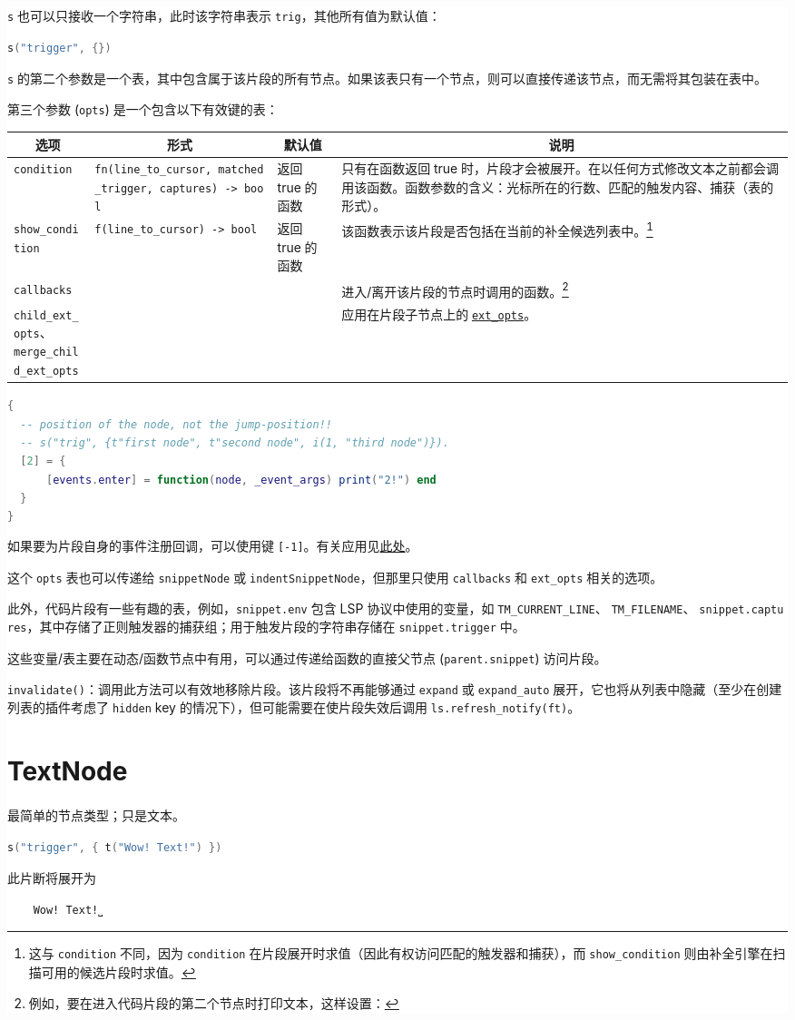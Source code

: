 `s` 也可以只接收一个字符串，此时该字符串表示 `trig`，其他所有值为默认值：

```lua
s("trigger", {})
```

`s` 的第二个参数是一个表，其中包含属于该片段的所有节点。如果该表只有一个节点，则可以直接传递该节点，而无需将其包装在表中。

第三个参数 (`opts`) 是一个包含以下有效键的表：

| 选项                                         | 形式                                                    | 默认值           | 说明                                                                                                                                               |
|----------------------------------------------|---------------------------------------------------------|------------------|----------------------------------------------------------------------------------------------------------------------------------------------------|
| `condition`                                  | `fn(line_to_cursor, matched_trigger, captures) -> bool` | 返回 true 的函数 | 只有在函数返回 true 时，片段才会被展开。在以任何方式修改文本之前都会调用该函数。函数参数的含义：光标所在的行数、匹配的触发内容、捕获（表的形式）。 |
| `show_condition`                             | `f(line_to_cursor) -> bool`                             | 返回 true 的函数 | 该函数表示该片段是否包括在当前的补全候选列表中。[^condition-show_condition]                                                                        |
| `callbacks`                                  |                                                         |                  | 进入/离开该片段的节点时调用的函数。[^callbacks]                                                                                                    |
| `child_ext_opts`、<br>`merge_child_ext_opts` |                                                         |                  | 应用在片段子节点上的 [`ext_opts`][#ext_opts]。                                                                                                     |

[^condition-show_condition]: 这与 `condition` 不同，因为 `condition` 在片段展开时求值（因此有权访问匹配的触发器和捕获），而 `show_condition` 则由补全引擎在扫描可用的候选片段时求值。

[^callbacks]: 例如，要在进入代码片段的第二个节点时打印文本，这样设置：
  ```lua
  {
  	-- position of the node, not the jump-position!!
  	-- s("trig", {t"first node", t"second node", i(1, "third node")}).
  	[2] = {
  		[events.enter] = function(node, _event_args) print("2!") end
  	}
  }
  ```
  如果要为片段自身的事件注册回调，可以使用键 `[-1]`。有关应用见[此处][#here]。

[#here]: #here

[#ext_opts]: #ext_opts

这个 `opts` 表也可以传递给 `snippetNode` 或 `indentSnippetNode`，但那里只使用 `callbacks` 和 `ext_opts` 相关的选项。

此外，代码片段有一些有趣的表，例如，`snippet.env` 包含 LSP 协议中使用的变量，如 `TM_CURRENT_LINE`、 `TM_FILENAME`、 
`snippet.captures`，其中存储了正则触发器的捕获组；用于触发片段的字符串存储在 `snippet.trigger` 中。

这些变量/表主要在动态/函数节点中有用，可以通过传递给函数的直接父节点 (`parent.snippet`) 访问片段。

`invalidate()`：调用此方法可以有效地移除片段。该片段将不再能够通过 `expand` 或 `expand_auto`
展开，它也将从列表中隐藏（至少在创建列表的插件考虑了 `hidden` key
的情况下），但可能需要在使片段失效后调用 `ls.refresh_notify(ft)`。

# TextNode

最简单的节点类型；只是文本。

```lua
s("trigger", { t("Wow! Text!") })
```

此片断将展开为

```
    Wow! Text!⎵
```


[README]: https://github.com/L3MON4D3/LuaSnip/blob/master/README.md
[`absolute_indexer`]: #absolute_indexer
[extras]: #extras
[picker]: #select_choice
[FunctionNode]: #FunctionNode
[issues#234]: https://github.com/L3MON4D3/LuaSnip/issues/234